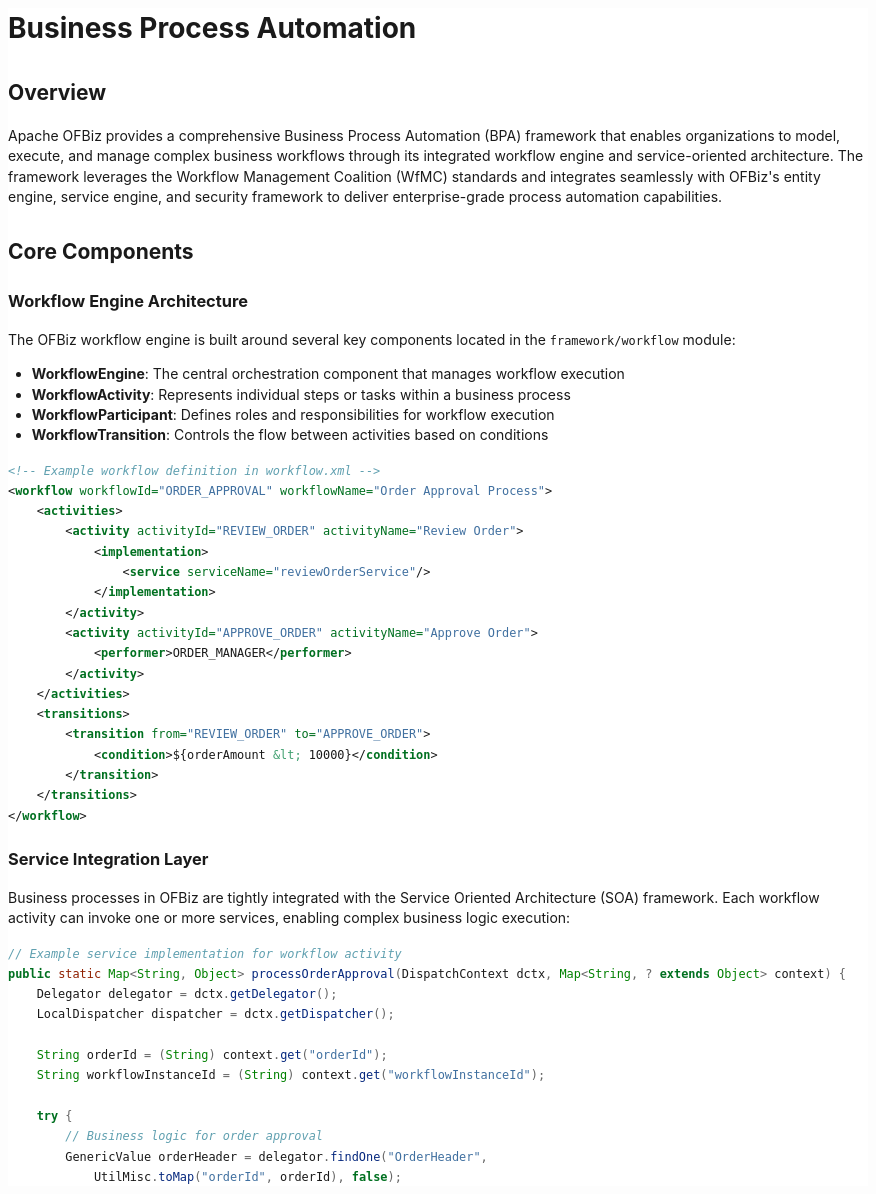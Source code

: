 # Business Process Automation

## Overview

Apache OFBiz provides a comprehensive Business Process Automation (BPA) framework that enables organizations to model, execute, and manage complex business workflows through its integrated workflow engine and service-oriented architecture. The framework leverages the Workflow Management Coalition (WfMC) standards and integrates seamlessly with OFBiz's entity engine, service engine, and security framework to deliver enterprise-grade process automation capabilities.

## Core Components

### Workflow Engine Architecture

The OFBiz workflow engine is built around several key components located in the `framework/workflow` module:

- **WorkflowEngine**: The central orchestration component that manages workflow execution
- **WorkflowActivity**: Represents individual steps or tasks within a business process
- **WorkflowParticipant**: Defines roles and responsibilities for workflow execution
- **WorkflowTransition**: Controls the flow between activities based on conditions

```xml
<!-- Example workflow definition in workflow.xml -->
<workflow workflowId="ORDER_APPROVAL" workflowName="Order Approval Process">
    <activities>
        <activity activityId="REVIEW_ORDER" activityName="Review Order">
            <implementation>
                <service serviceName="reviewOrderService"/>
            </implementation>
        </activity>
        <activity activityId="APPROVE_ORDER" activityName="Approve Order">
            <performer>ORDER_MANAGER</performer>
        </activity>
    </activities>
    <transitions>
        <transition from="REVIEW_ORDER" to="APPROVE_ORDER">
            <condition>${orderAmount &lt; 10000}</condition>
        </transition>
    </transitions>
</workflow>
```

### Service Integration Layer

Business processes in OFBiz are tightly integrated with the Service Oriented Architecture (SOA) framework. Each workflow activity can invoke one or more services, enabling complex business logic execution:

```java
// Example service implementation for workflow activity
public static Map<String, Object> processOrderApproval(DispatchContext dctx, Map<String, ? extends Object> context) {
    Delegator delegator = dctx.getDelegator();
    LocalDispatcher dispatcher = dctx.getDispatcher();
    
    String orderId = (String) context.get("orderId");
    String workflowInstanceId = (String) context.get("workflowInstanceId");
    
    try {
        // Business logic for order approval
        GenericValue orderHeader = delegator.findOne("OrderHeader", 
            UtilMisc.toMap("orderId", orderId), false);
```